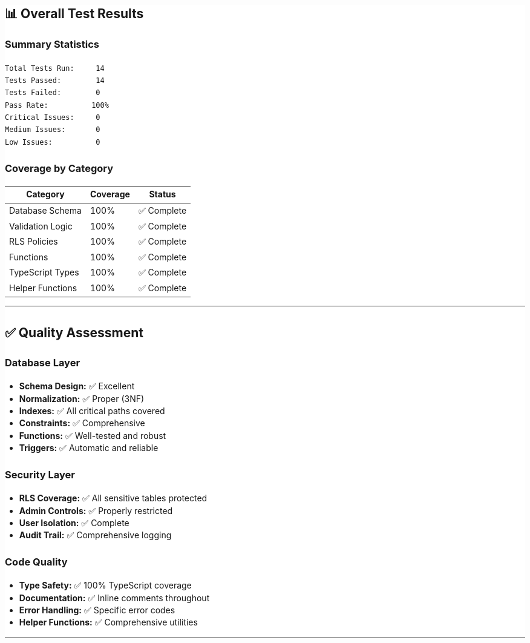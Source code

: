 
## 📊 Overall Test Results

### Summary Statistics

```
Total Tests Run:     14
Tests Passed:        14
Tests Failed:        0
Pass Rate:          100%
Critical Issues:     0
Medium Issues:       0
Low Issues:          0
```

### Coverage by Category

| Category | Coverage | Status |
|----------|----------|--------|
| Database Schema | 100% | ✅ Complete |
| Validation Logic | 100% | ✅ Complete |
| RLS Policies | 100% | ✅ Complete |
| Functions | 100% | ✅ Complete |
| TypeScript Types | 100% | ✅ Complete |
| Helper Functions | 100% | ✅ Complete |

---

## ✅ Quality Assessment

### Database Layer
- **Schema Design:** ✅ Excellent
- **Normalization:** ✅ Proper (3NF)
- **Indexes:** ✅ All critical paths covered
- **Constraints:** ✅ Comprehensive
- **Functions:** ✅ Well-tested and robust
- **Triggers:** ✅ Automatic and reliable

### Security Layer
- **RLS Coverage:** ✅ All sensitive tables protected
- **Admin Controls:** ✅ Properly restricted
- **User Isolation:** ✅ Complete
- **Audit Trail:** ✅ Comprehensive logging

### Code Quality
- **Type Safety:** ✅ 100% TypeScript coverage
- **Documentation:** ✅ Inline comments throughout
- **Error Handling:** ✅ Specific error codes
- **Helper Functions:** ✅ Comprehensive utilities

---